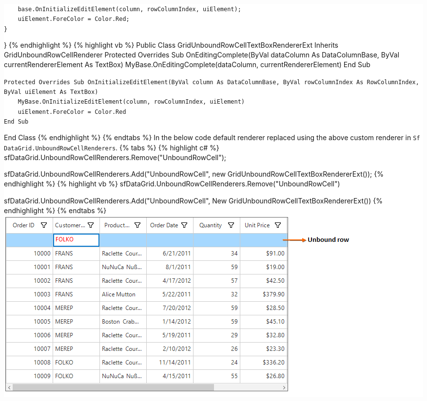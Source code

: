         base.OnInitializeEditElement(column, rowColumnIndex, uiElement);
        uiElement.ForeColor = Color.Red;
    }
}
{% endhighlight %}
{% highlight vb %}
Public Class GridUnboundRowCellTextBoxRendererExt
	Inherits GridUnboundRowCellRenderer
	Protected Overrides Sub OnEditingComplete(ByVal dataColumn As DataColumnBase, ByVal currentRendererElement As TextBox)
		MyBase.OnEditingComplete(dataColumn, currentRendererElement)
	End Sub

	Protected Overrides Sub OnInitializeEditElement(ByVal column As DataColumnBase, ByVal rowColumnIndex As RowColumnIndex, ByVal uiElement As TextBox)
		MyBase.OnInitializeEditElement(column, rowColumnIndex, uiElement)
		uiElement.ForeColor = Color.Red
	End Sub
End Class
{% endhighlight %}
{% endtabs %}
In the below code default renderer replaced using the above custom renderer in `SfDataGrid.UnboundRowCellRenderers`.
{% tabs %}
{% highlight c# %}
sfDataGrid.UnboundRowCellRenderers.Remove("UnboundRowCell");

sfDataGrid.UnboundRowCellRenderers.Add("UnboundRowCell", new GridUnboundRowCellTextBoxRendererExt());
{% endhighlight %}
{% highlight vb %}
sfDataGrid.UnboundRowCellRenderers.Remove("UnboundRowCell")

sfDataGrid.UnboundRowCellRenderers.Add("UnboundRowCell", New GridUnboundRowCellTextBoxRendererExt())
{% endhighlight %}
{% endtabs %}
![Overriding existing cell type of unbound row in windows forms datagrid](UnboundRow_images/UnboundRow_img5.png)
